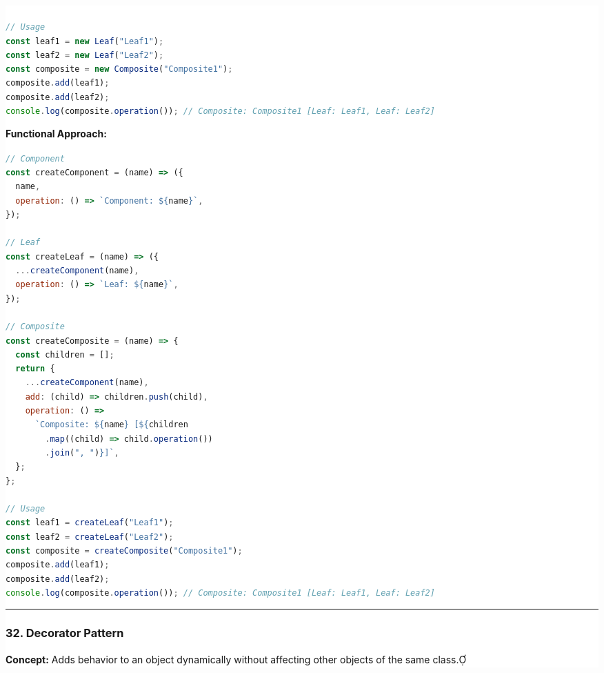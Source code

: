 ```javascript

// Usage
const leaf1 = new Leaf("Leaf1");
const leaf2 = new Leaf("Leaf2");
const composite = new Composite("Composite1");
composite.add(leaf1);
composite.add(leaf2);
console.log(composite.operation()); // Composite: Composite1 [Leaf: Leaf1, Leaf: Leaf2]
```

**Functional Approach:**

```javascript
// Component
const createComponent = (name) => ({
  name,
  operation: () => `Component: ${name}`,
});

// Leaf
const createLeaf = (name) => ({
  ...createComponent(name),
  operation: () => `Leaf: ${name}`,
});

// Composite
const createComposite = (name) => {
  const children = [];
  return {
    ...createComponent(name),
    add: (child) => children.push(child),
    operation: () =>
      `Composite: ${name} [${children
        .map((child) => child.operation())
        .join(", ")}]`,
  };
};

// Usage
const leaf1 = createLeaf("Leaf1");
const leaf2 = createLeaf("Leaf2");
const composite = createComposite("Composite1");
composite.add(leaf1);
composite.add(leaf2);
console.log(composite.operation()); // Composite: Composite1 [Leaf: Leaf1, Leaf: Leaf2]
```

---

### **32. Decorator Pattern**

**Concept:** Adds behavior to an object dynamically without affecting other objects of the same class.
